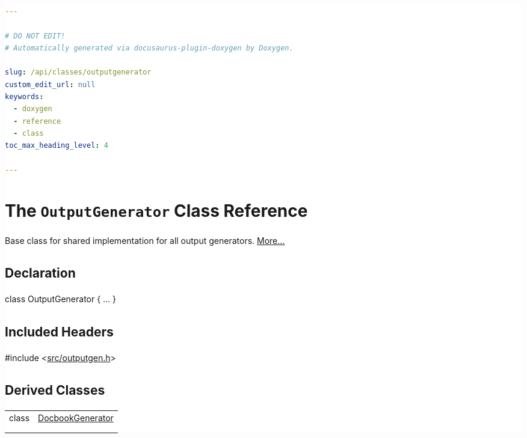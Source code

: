 ```yaml
---

# DO NOT EDIT!
# Automatically generated via docusaurus-plugin-doxygen by Doxygen.

slug: /api/classes/outputgenerator
custom_edit_url: null
keywords:
  - doxygen
  - reference
  - class
toc_max_heading_level: 4

---
```


<div class="doxyPage">

# The `OutputGenerator` Class Reference

<p>Base class for shared implementation for all output generators. <a href="#details">More...</a></p>

## Declaration

<div class="doxyDeclaration">
class OutputGenerator { ... }
</div>

## Included Headers

<div class="doxyIncludesList">#include &lt;<a href="/web-doxygen/docs/api/files/src/outputgen-h">src/outputgen.h</a>&gt;
</div>

## Derived Classes

<table class="doxyMembersIndex">

<tr class="doxyMemberIndexItem">
<td class="doxyMemberIndexItemType" align="left" valign="top">class</td>
<td class="doxyMemberIndexItemName" align="left" valign="top"><a href="/web-doxygen/docs/api/classes/docbookgenerator">DocbookGenerator</a></td>
</tr>
<tr class="doxyMemberIndexDescription">
<td class="doxyMemberIndexDescriptionLeft"></td>
<td class="doxyMemberIndexDescriptionRight">
</td>
</tr>
<tr class="doxyMemberIndexSeparator">
<td class="doxyMemberIndexSeparator" colspan="2"></td>
</tr>
